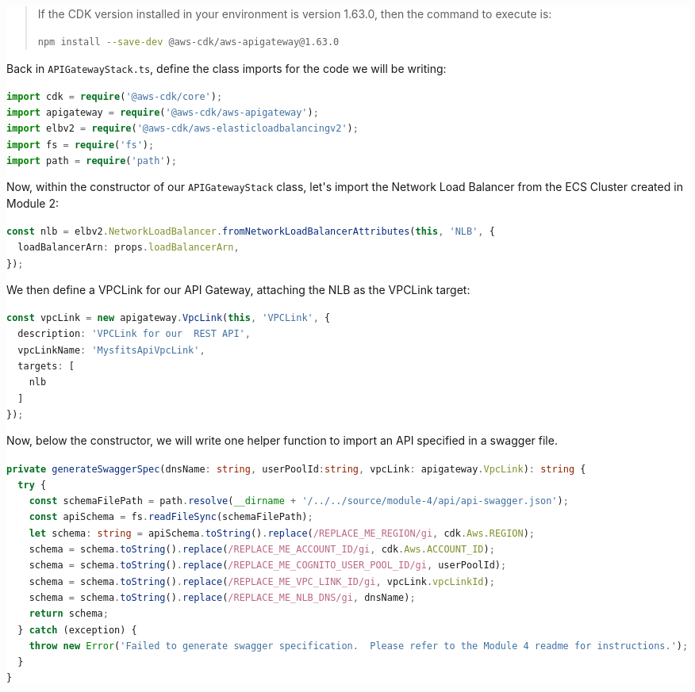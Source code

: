 > If the CDK version installed in your environment is version 1.63.0, then the command to execute is:
> 
>```sh
>npm install --save-dev @aws-cdk/aws-apigateway@1.63.0
>```

Back in `APIGatewayStack.ts`, define the class imports for the code we will be writing:

```typescript
import cdk = require('@aws-cdk/core');
import apigateway = require('@aws-cdk/aws-apigateway');
import elbv2 = require('@aws-cdk/aws-elasticloadbalancingv2');
import fs = require('fs');
import path = require('path');
```

Now, within the constructor of our `APIGatewayStack` class, let's import the Network Load Balancer from the ECS Cluster created in Module 2:

```typescript
const nlb = elbv2.NetworkLoadBalancer.fromNetworkLoadBalancerAttributes(this, 'NLB', {
  loadBalancerArn: props.loadBalancerArn,
});
```

We then define a VPCLink for our API Gateway, attaching the NLB as the VPCLink target:

```typescript
const vpcLink = new apigateway.VpcLink(this, 'VPCLink', {
  description: 'VPCLink for our  REST API',
  vpcLinkName: 'MysfitsApiVpcLink',
  targets: [
    nlb
  ]
});
```

Now, below the constructor, we will write one helper function to import an API specified in a swagger file.

```typescript
private generateSwaggerSpec(dnsName: string, userPoolId:string, vpcLink: apigateway.VpcLink): string {
  try {
    const schemaFilePath = path.resolve(__dirname + '/../../source/module-4/api/api-swagger.json');
    const apiSchema = fs.readFileSync(schemaFilePath);
    let schema: string = apiSchema.toString().replace(/REPLACE_ME_REGION/gi, cdk.Aws.REGION);
    schema = schema.toString().replace(/REPLACE_ME_ACCOUNT_ID/gi, cdk.Aws.ACCOUNT_ID);
    schema = schema.toString().replace(/REPLACE_ME_COGNITO_USER_POOL_ID/gi, userPoolId);
    schema = schema.toString().replace(/REPLACE_ME_VPC_LINK_ID/gi, vpcLink.vpcLinkId);
    schema = schema.toString().replace(/REPLACE_ME_NLB_DNS/gi, dnsName);
    return schema;
  } catch (exception) {
    throw new Error('Failed to generate swagger specification.  Please refer to the Module 4 readme for instructions.');
  }
}
```
